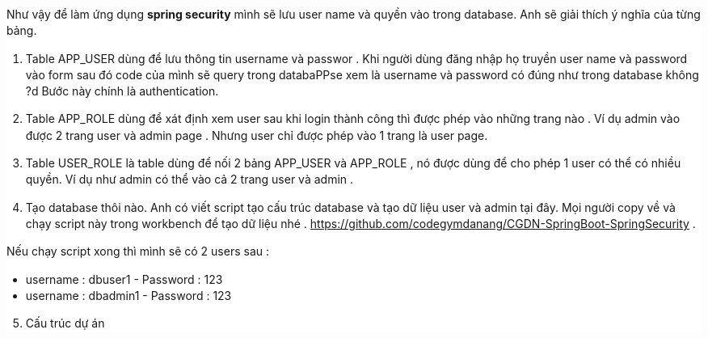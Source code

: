 Như vậy để làm ứng dụng <b>spring security</b> mình sẽ lưu user name và quyền vào trong database. Anh sẽ giải thích ý nghĩa của từng bảng.

1. Table APP_USER  dùng để lưu thông tin username và passwor . Khi người dùng đăng nhập họ truyền user name và password vào form sau đó code của mình sẽ query
trong databaPPse xem là username và password có đúng như trong database không ?d Bước này chính là authentication.

2. Table APP_ROLE dùng để xát định xem user sau khi login thành công thì được phép vào những trang nào . Ví dụ admin vào được 2 trang user và admin page . Nhưng
user chỉ được phép vào 1 trang là user page.

3. Table USER_ROLE là table dùng để nối 2 bảng APP_USER và APP_ROLE , nó được dùng để cho phép 1 user có thể có nhiều quyền. Ví dụ như admin có thể vào cả 2 trang user và admin .

4. Tạo database thôi nào. Anh có viết script tạo cấu trúc database và tạo dữ liệu user và admin tại đây.
Mọi người copy về và chạy script này trong workbench để tạo dữ liệu nhé .
https://github.com/codegymdanang/CGDN-SpringBoot-SpringSecurity .

Nếu chạy script xong thì mình sẽ có 2 users sau :
+ username : dbuser1  -  Password : 123
+ username : dbadmin1 -  Password : 123

5. Cấu trúc dự án

